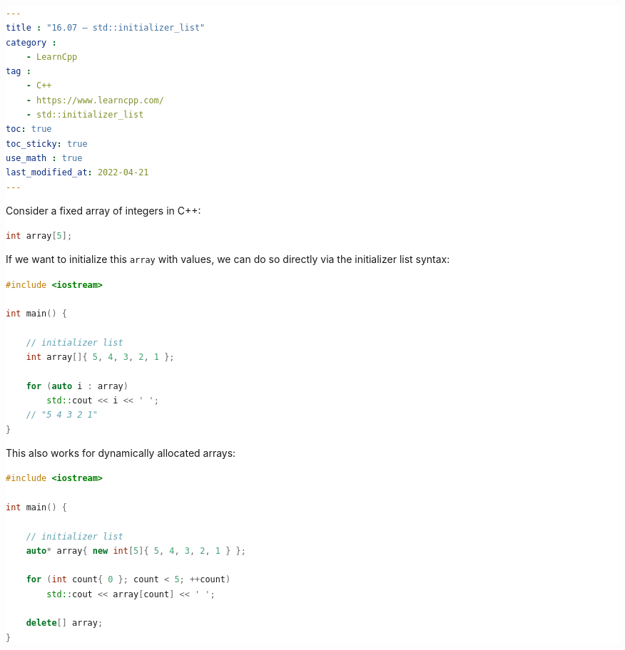 ```yaml
---
title : "16.07 — std::initializer_list"
category :
    - LearnCpp
tag : 
    - C++
    - https://www.learncpp.com/
    - std::initializer_list
toc: true  
toc_sticky: true 
use_math : true
last_modified_at: 2022-04-21
---
```



Consider a fixed array of integers in C++:

```c++
int array[5];
```

If we want to initialize this `array` with values, we can do so directly via the initializer list syntax:

```c++
#include <iostream>

int main() {

    // initializer list
    int array[]{ 5, 4, 3, 2, 1 };

    for (auto i : array)
        std::cout << i << ' ';
    // "5 4 3 2 1"
}
```

This also works for dynamically allocated arrays:

```c++
#include <iostream>

int main() {

    // initializer list
    auto* array{ new int[5]{ 5, 4, 3, 2, 1 } };

    for (int count{ 0 }; count < 5; ++count)
        std::cout << array[count] << ' ';

    delete[] array;
}
```
